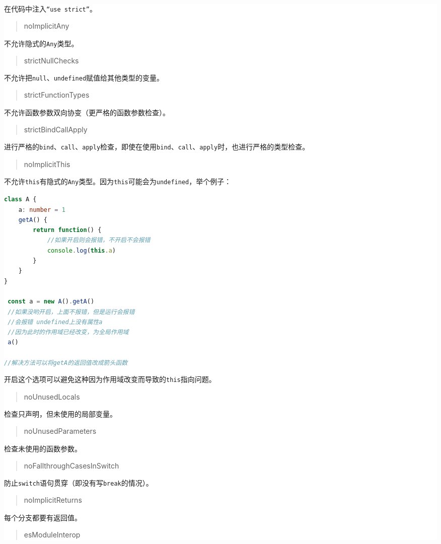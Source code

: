 在代码中注入`“use strict”`。

> noImplicitAny

不允许隐式的`Any`类型。

> strictNullChecks

不允许把`null`、`undefined`赋值给其他类型的变量。

> strictFunctionTypes

不允许函数参数双向协变（更严格的函数参数检查）。

> strictBindCallApply

进行严格的`bind`、`call`、`apply`检查，即使在使用`bind`、`call`、`apply`时，也进行严格的类型检查。

> noImplicitThis

不允许`this`有隐式的`Any`类型。因为`this`可能会为`undefined`，举个例子：

```typescript
class A {
    a: number = 1
    getA() {
        return function() {
            //如果开启则会报错，不开启不会报错
            console.log(this.a)
        }
    }
}

 const a = new A().getA()
 //如果没哟开启，上面不报错，但是运行会报错
 //会报错 undefined上没有属性a
 //因为此时的作用域已经改变，为全局作用域
 a()

//解决方法可以将getA的返回值改成箭头函数
```

开启这个选项可以避免这种因为作用域改变而导致的`this`指向问题。

> noUnusedLocals

检查只声明，但未使用的局部变量。

> noUnusedParameters

检查未使用的函数参数。

> noFallthroughCasesInSwitch

防止`switch`语句贯穿（即没有写`break`的情况）。

> noImplicitReturns

每个分支都要有返回值。

> esModuleInterop

